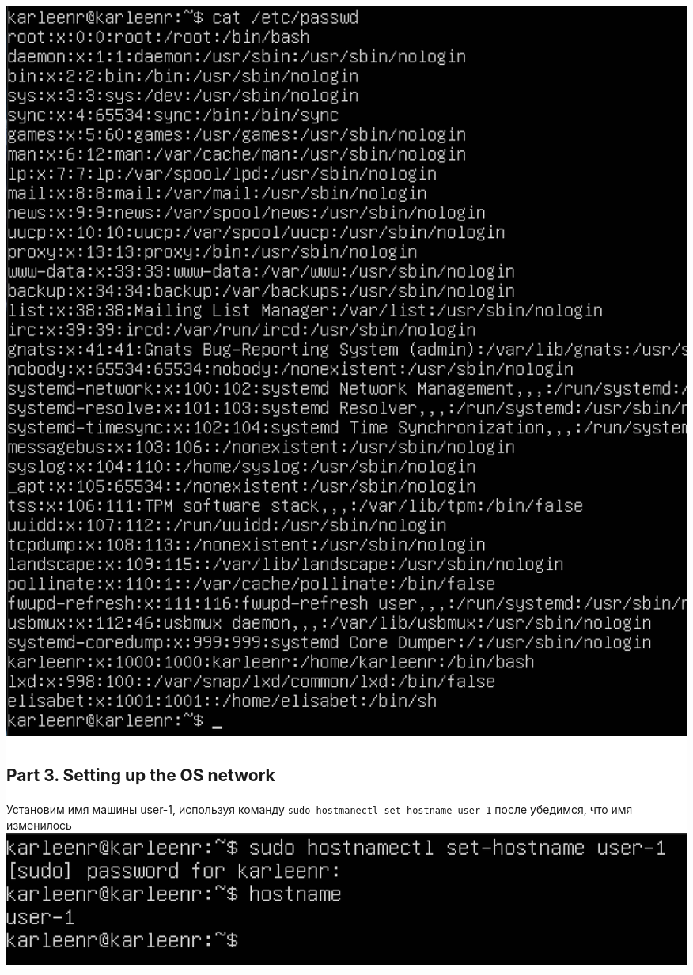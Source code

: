 ![Alt text](screenshots/adduser.png)

## Part 3. Setting up the OS network

Установим имя машины user-1, используя команду ```sudo hostmanectl set-hostname user-1``` после убедимся, что имя изменилось![Alt text](screenshots/user-1.png)
